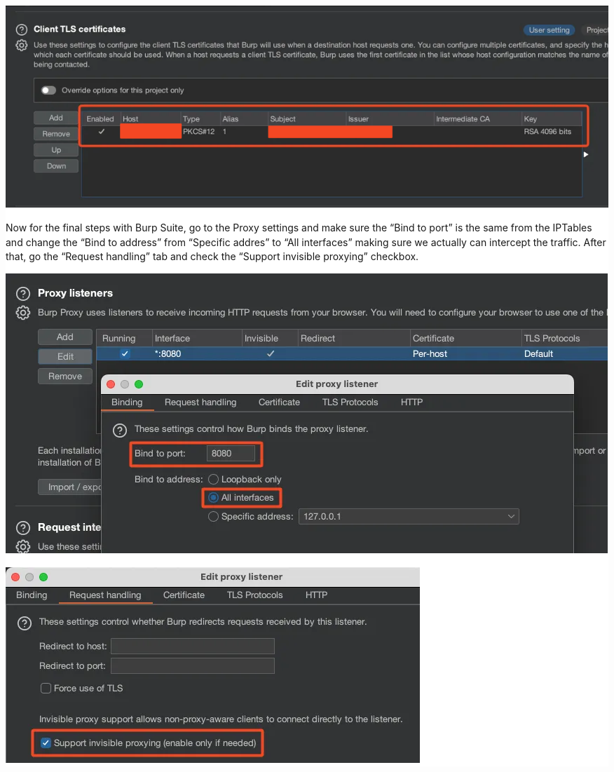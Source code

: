 ![image](img/image%2020.png)

Now for the final steps with Burp Suite, go to the Proxy settings and make sure the “Bind to port” is the same from the IPTables and change the “Bind to address” from “Specific addres” to “All interfaces” making sure we actually can intercept the traffic. After that, go the “Request handling” tab and check the “Support invisible proxying” checkbox.

![image](img/image%2021.png)

![image](img/image%2022.png)
